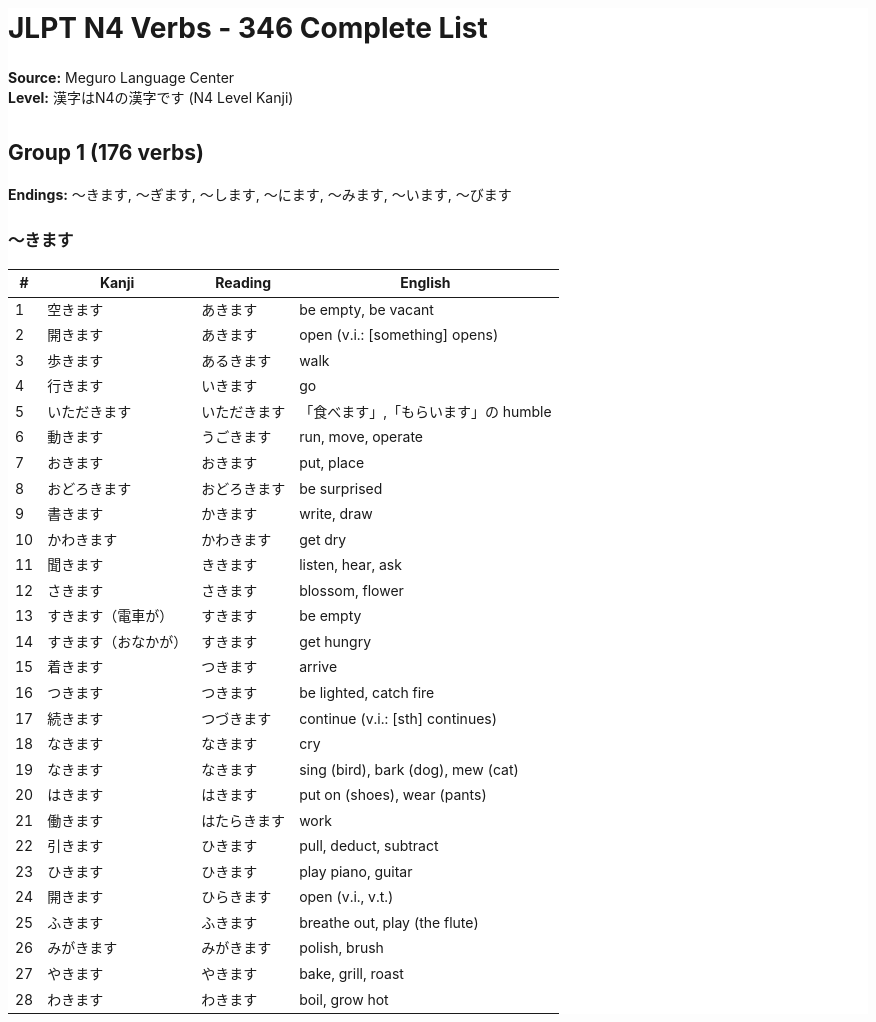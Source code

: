 # JLPT N4 Verbs - 346 Complete List

**Source:** Meguro Language Center\
**Level:** 漢字はN4の漢字です (N4 Level Kanji)

## Group 1 (176 verbs)

**Endings:** ～きます, ～ぎます, ～します, ～にます, ～みます, ～います,
～びます

### ～きます

| #  | Kanji                | Reading      | English                              |
| -- | -------------------- | ------------ | ------------------------------------ |
| 1  | 空きます             | あきます     | be empty, be vacant                  |
| 2  | 開きます             | あきます     | open (v.i.: [something] opens)       |
| 3  | 歩きます             | あるきます   | walk                                 |
| 4  | 行きます             | いきます     | go                                   |
| 5  | いただきます         | いただきます | 「食べます」,「もらいます」の humble |
| 6  | 動きます             | うごきます   | run, move, operate                   |
| 7  | おきます             | おきます     | put, place                           |
| 8  | おどろきます         | おどろきます | be surprised                         |
| 9  | 書きます             | かきます     | write, draw                          |
| 10 | かわきます           | かわきます   | get dry                              |
| 11 | 聞きます             | ききます     | listen, hear, ask                    |
| 12 | さきます             | さきます     | blossom, flower                      |
| 13 | すきます（電車が）   | すきます     | be empty                             |
| 14 | すきます（おなかが） | すきます     | get hungry                           |
| 15 | 着きます             | つきます     | arrive                               |
| 16 | つきます             | つきます     | be lighted, catch fire               |
| 17 | 続きます             | つづきます   | continue (v.i.: [sth] continues)     |
| 18 | なきます             | なきます     | cry                                  |
| 19 | なきます             | なきます     | sing (bird), bark (dog), mew (cat)   |
| 20 | はきます             | はきます     | put on (shoes), wear (pants)         |
| 21 | 働きます             | はたらきます | work                                 |
| 22 | 引きます             | ひきます     | pull, deduct, subtract               |
| 23 | ひきます             | ひきます     | play piano, guitar                   |
| 24 | 開きます             | ひらきます   | open (v.i., v.t.)                    |
| 25 | ふきます             | ふきます     | breathe out, play (the flute)        |
| 26 | みがきます           | みがきます   | polish, brush                        |
| 27 | やきます             | やきます     | bake, grill, roast                   |
| 28 | わきます             | わきます     | boil, grow hot                       |
